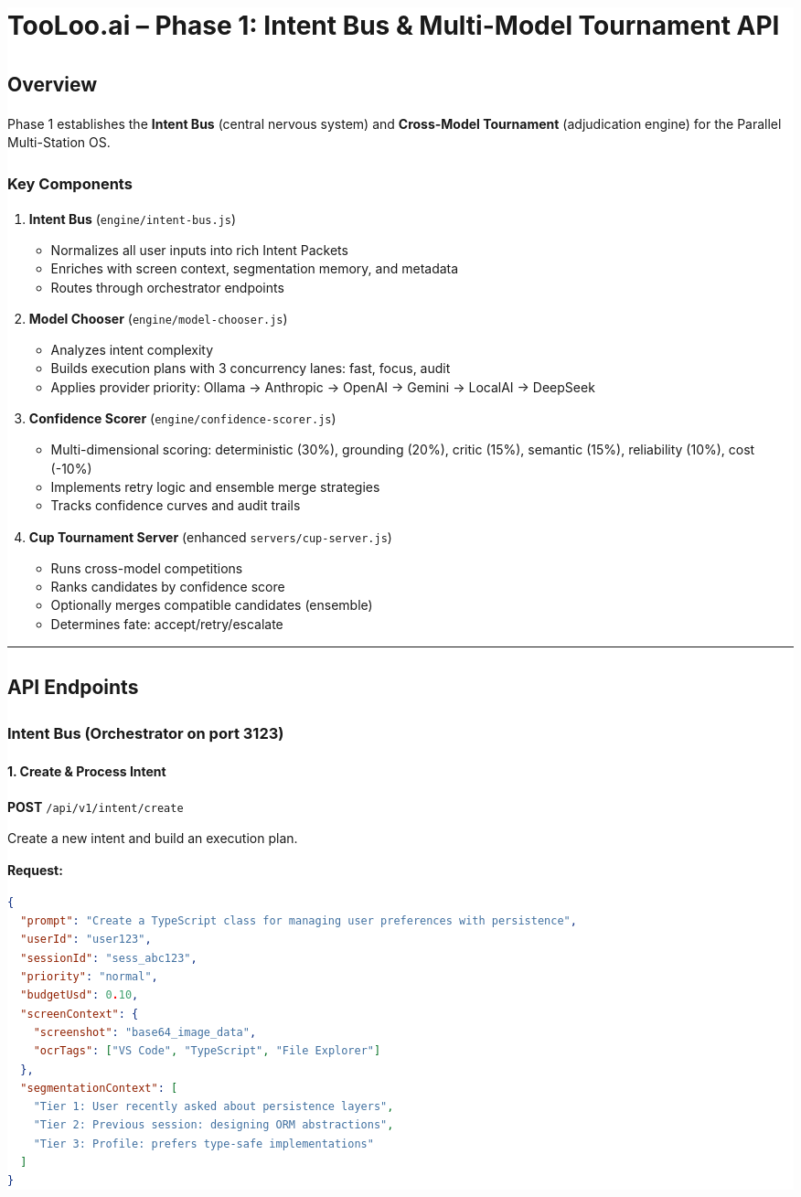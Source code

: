 # TooLoo.ai – Phase 1: Intent Bus & Multi-Model Tournament API

## Overview

Phase 1 establishes the **Intent Bus** (central nervous system) and **Cross-Model Tournament** (adjudication engine) for the Parallel Multi-Station OS.

### Key Components

1. **Intent Bus** (`engine/intent-bus.js`)
   - Normalizes all user inputs into rich Intent Packets
   - Enriches with screen context, segmentation memory, and metadata
   - Routes through orchestrator endpoints

2. **Model Chooser** (`engine/model-chooser.js`)
   - Analyzes intent complexity
   - Builds execution plans with 3 concurrency lanes: fast, focus, audit
   - Applies provider priority: Ollama → Anthropic → OpenAI → Gemini → LocalAI → DeepSeek

3. **Confidence Scorer** (`engine/confidence-scorer.js`)
   - Multi-dimensional scoring: deterministic (30%), grounding (20%), critic (15%), semantic (15%), reliability (10%), cost (-10%)
   - Implements retry logic and ensemble merge strategies
   - Tracks confidence curves and audit trails

4. **Cup Tournament Server** (enhanced `servers/cup-server.js`)
   - Runs cross-model competitions
   - Ranks candidates by confidence score
   - Optionally merges compatible candidates (ensemble)
   - Determines fate: accept/retry/escalate

---

## API Endpoints

### Intent Bus (Orchestrator on port 3123)

#### 1. Create & Process Intent
**POST** `/api/v1/intent/create`

Create a new intent and build an execution plan.

**Request:**
```json
{
  "prompt": "Create a TypeScript class for managing user preferences with persistence",
  "userId": "user123",
  "sessionId": "sess_abc123",
  "priority": "normal",
  "budgetUsd": 0.10,
  "screenContext": {
    "screenshot": "base64_image_data",
    "ocrTags": ["VS Code", "TypeScript", "File Explorer"]
  },
  "segmentationContext": [
    "Tier 1: User recently asked about persistence layers",
    "Tier 2: Previous session: designing ORM abstractions",
    "Tier 3: Profile: prefers type-safe implementations"
  ]
}
```
